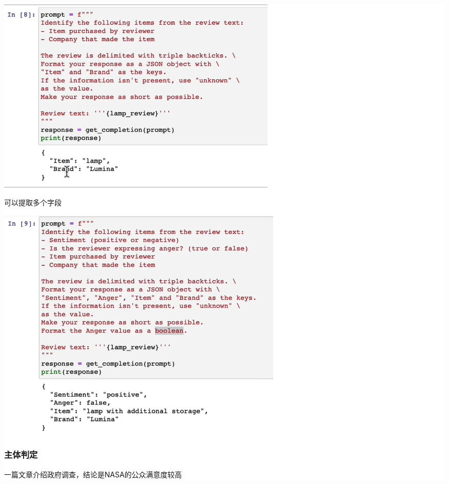![](吴恩达-Prompt.assets/2023-05-06-08-25-26-image.png)

可以提取多个字段

![](吴恩达-Prompt.assets/2023-05-06-08-26-31-image.png)

### 主体判定

一篇文章介绍政府调查，结论是NASA的公众满意度较高
